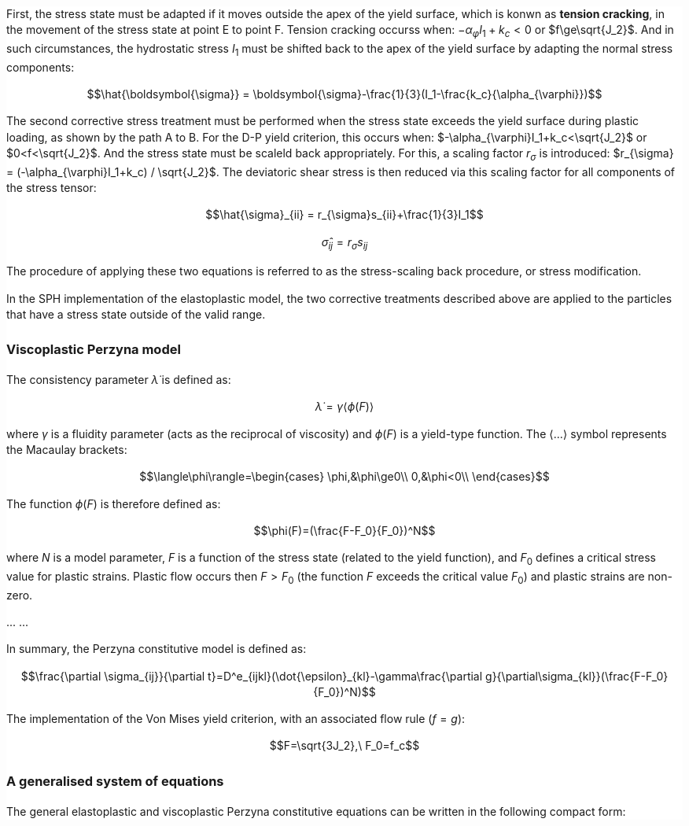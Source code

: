 First, the stress state must be adapted if it moves outside the apex of the yield surface, which is konwn as **tension cracking**, in the movement of the stress state at point E to point F. Tension cracking occurss when: $-\alpha_{\varphi}I_1+k_c<0$ or $f\ge\sqrt{J_2}$. And in such circumstances, the hydrostatic stress $I_1$ must be shifted back to the apex of the yield surface by adapting the normal stress components:

$$\hat{\boldsymbol{\sigma}} = \boldsymbol{\sigma}-\frac{1}{3}(I_1-\frac{k_c}{\alpha_{\varphi}})$$

The second corrective stress treatment must be performed when the stress state exceeds the yield surface during plastic loading, as shown by the path A to B. For the D-P yield criterion, this occurs when: $-\alpha_{\varphi}I_1+k_c<\sqrt{J_2}$ or $0<f<\sqrt{J_2}$. And the stress state must be scaleld back appropriately. For this, a scaling factor $r_{\sigma}$ is introduced: $r_{\sigma} = (-\alpha_{\varphi}I_1+k_c) / \sqrt{J_2}$. The deviatoric shear stress is then reduced via this scaling factor for all components of the stress tensor:

$$\hat{\sigma}_{ii} = r_{\sigma}s_{ii}+\frac{1}{3}I_1$$

$$\hat{\sigma}_{ij} = r_{\sigma}s_{ij}$$

The procedure of applying these two equations is referred to as the stress-scaling back procedure, or stress modification.

In the SPH implementation of the elastoplastic model, the two corrective treatments described above are applied to the particles that have a stress state outside of the valid range.

### Viscoplastic Perzyna model

The consistency parameter $\dot{\lambda}$ is defined as:

$$\dot{\lambda}=\gamma\langle\phi(F)\rangle$$

where $\gamma$ is a fluidity parameter (acts as the reciprocal of viscosity) and $\phi(F)$ is a yield-type function. The $\langle...\rangle$ symbol represents the Macaulay brackets:

$$\langle\phi\rangle=\begin{cases} \phi,&\phi\ge0\\ 0,&\phi<0\\ \end{cases}$$

The function $\phi(F)$ is therefore defined as:

$$\phi(F)=(\frac{F-F_0}{F_0})^N$$

where $N$ is a model parameter, $F$ is a function of the stress state (related to the yield function), and $F_0$ defines a critical stress value for plastic strains. Plastic flow occurs then $F>F_0$ (the function $F$ exceeds the critical value $F_0$) and plastic strains are non-zero.

... ...

In summary, the Perzyna constitutive model is defined as:

$$\frac{\partial \sigma_{ij}}{\partial t}=D^e_{ijkl}(\dot{\epsilon}_{kl}-\gamma\frac{\partial g}{\partial\sigma_{kl}}(\frac{F-F_0}{F_0})^N)$$

The implementation of the Von Mises yield criterion, with an associated flow rule ($f=g$):

$$F=\sqrt{3J_2},\ F_0=f_c$$

### A generalised system of equations

The general elastoplastic and viscoplastic Perzyna constitutive equations can be written in the following compact form:

